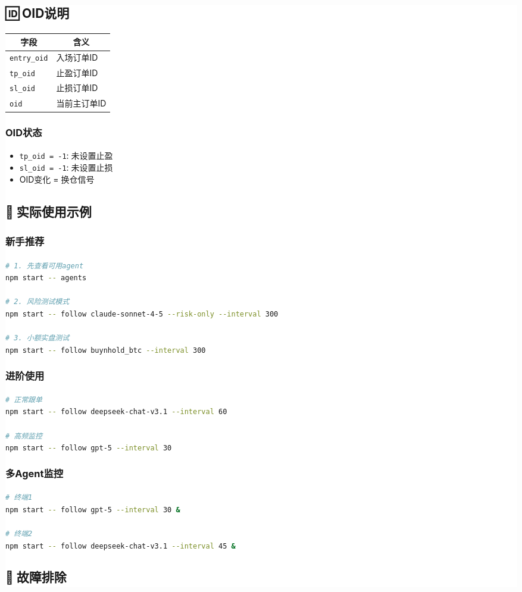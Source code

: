 ## 🆔 OID说明

| 字段 | 含义 |
|------|------|
| `entry_oid` | 入场订单ID |
| `tp_oid` | 止盈订单ID |
| `sl_oid` | 止损订单ID |
| `oid` | 当前主订单ID |

### OID状态
- `tp_oid = -1`: 未设置止盈
- `sl_oid = -1`: 未设置止损
- OID变化 = 换仓信号

## 📝 实际使用示例

### 新手推荐
```bash
# 1. 先查看可用agent
npm start -- agents

# 2. 风险测试模式
npm start -- follow claude-sonnet-4-5 --risk-only --interval 300

# 3. 小额实盘测试
npm start -- follow buynhold_btc --interval 300
```

### 进阶使用
```bash
# 正常跟单
npm start -- follow deepseek-chat-v3.1 --interval 60

# 高频监控
npm start -- follow gpt-5 --interval 30
```

### 多Agent监控
```bash
# 终端1
npm start -- follow gpt-5 --interval 30 &

# 终端2
npm start -- follow deepseek-chat-v3.1 --interval 45 &
```

## 🔧 故障排除
